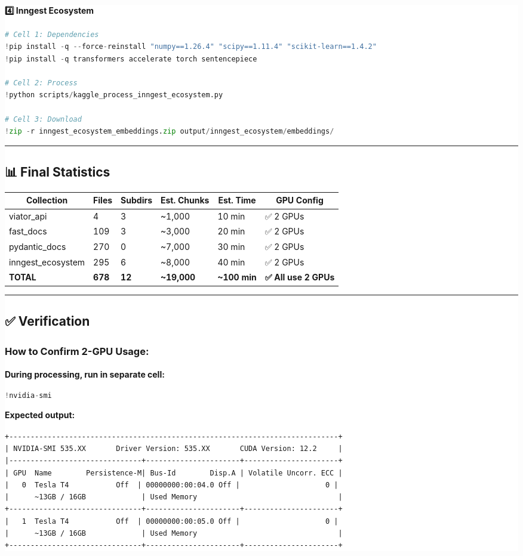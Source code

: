 #### 4️⃣ Inngest Ecosystem
```python
# Cell 1: Dependencies
!pip install -q --force-reinstall "numpy==1.26.4" "scipy==1.11.4" "scikit-learn==1.4.2"
!pip install -q transformers accelerate torch sentencepiece

# Cell 2: Process
!python scripts/kaggle_process_inngest_ecosystem.py

# Cell 3: Download
!zip -r inngest_ecosystem_embeddings.zip output/inngest_ecosystem/embeddings/
```

---

## 📊 Final Statistics

| Collection | Files | Subdirs | Est. Chunks | Est. Time | GPU Config |
|------------|-------|---------|-------------|-----------|------------|
| viator_api | 4 | 3 | ~1,000 | 10 min | ✅ 2 GPUs |
| fast_docs | 109 | 3 | ~3,000 | 20 min | ✅ 2 GPUs |
| pydantic_docs | 270 | 0 | ~7,000 | 30 min | ✅ 2 GPUs |
| inngest_ecosystem | 295 | 6 | ~8,000 | 40 min | ✅ 2 GPUs |
| **TOTAL** | **678** | **12** | **~19,000** | **~100 min** | **✅ All use 2 GPUs** |

---

## ✅ Verification

### How to Confirm 2-GPU Usage:

**During processing, run in separate cell:**
```python
!nvidia-smi
```

**Expected output:**
```
+-----------------------------------------------------------------------------+
| NVIDIA-SMI 535.XX       Driver Version: 535.XX       CUDA Version: 12.2     |
|-------------------------------+----------------------+----------------------+
| GPU  Name        Persistence-M| Bus-Id        Disp.A | Volatile Uncorr. ECC |
|   0  Tesla T4           Off  | 00000000:00:04.0 Off |                    0 |
|      ~13GB / 16GB             | Used Memory                                 |
+-------------------------------+----------------------+----------------------+
|   1  Tesla T4           Off  | 00000000:00:05.0 Off |                    0 |
|      ~13GB / 16GB             | Used Memory                                 |
+-------------------------------+----------------------+----------------------+
```
